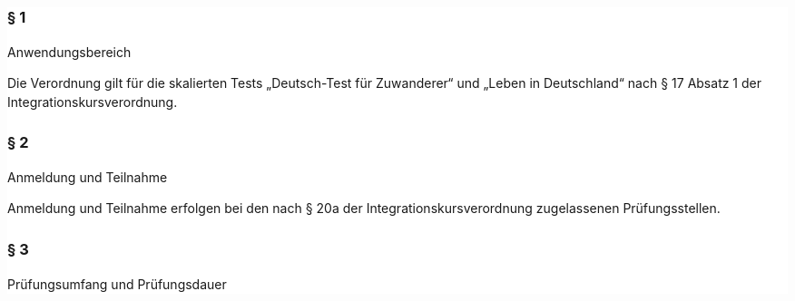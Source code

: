</div>

</div>

</div>

</div>

<span id="BJNR080100013BJNE000200000.html"></span>

### § 1  
Anwendungsbereich

<div>

<div class="jnhtml">

<div>

<div class="jurAbsatz">

Die Verordnung gilt für die skalierten Tests „Deutsch-Test für
Zuwanderer“ und „Leben in Deutschland“ nach § 17 Absatz 1 der
Integrationskursverordnung.

</div>

</div>

</div>

</div>

<span id="BJNR080100013BJNE000300000.html"></span>

### § 2  
Anmeldung und Teilnahme

<div>

<div class="jnhtml">

<div>

<div class="jurAbsatz">

Anmeldung und Teilnahme erfolgen bei den nach § 20a der
Integrationskursverordnung zugelassenen Prüfungsstellen.

</div>

</div>

</div>

</div>

<span id="BJNR080100013BJNE000400000.html"></span>

### § 3  
Prüfungsumfang und Prüfungsdauer

